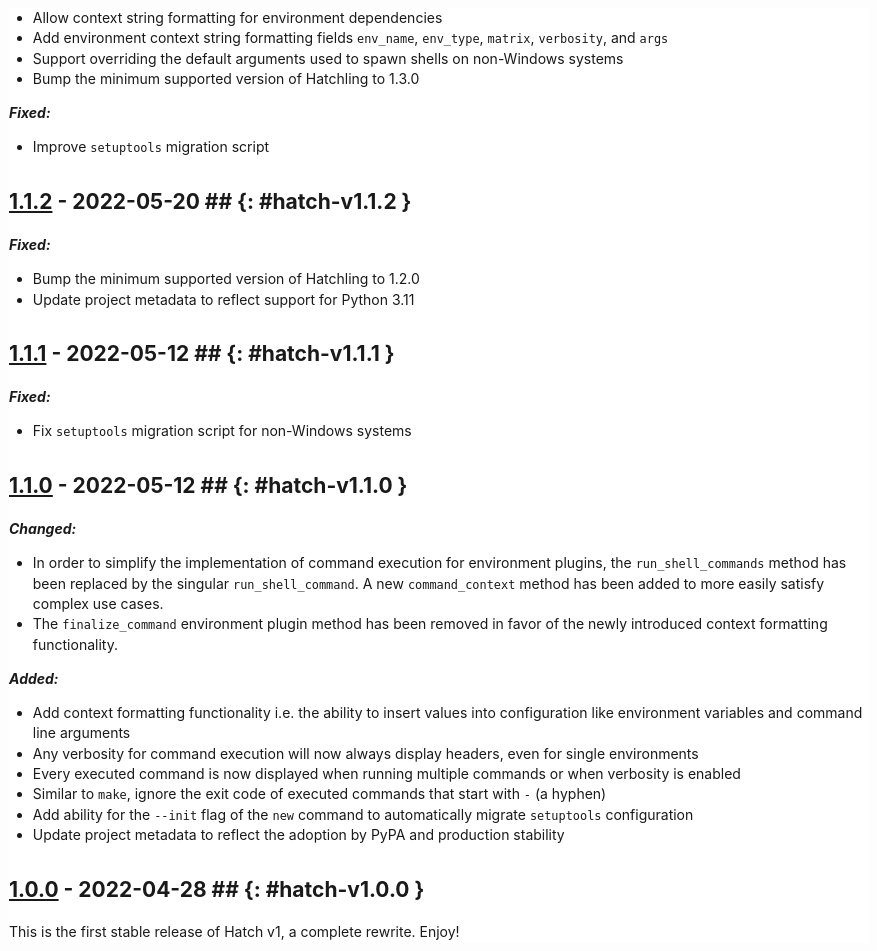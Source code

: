 - Allow context string formatting for environment dependencies
- Add environment context string formatting fields `env_name`, `env_type`, `matrix`, `verbosity`, and `args`
- Support overriding the default arguments used to spawn shells on non-Windows systems
- Bump the minimum supported version of Hatchling to 1.3.0

***Fixed:***

- Improve `setuptools` migration script

## [1.1.2](https://github.com/pypa/hatch/releases/tag/hatch-v1.1.2) - 2022-05-20 ## {: #hatch-v1.1.2 }

***Fixed:***

- Bump the minimum supported version of Hatchling to 1.2.0
- Update project metadata to reflect support for Python 3.11

## [1.1.1](https://github.com/pypa/hatch/releases/tag/hatch-v1.1.1) - 2022-05-12 ## {: #hatch-v1.1.1 }

***Fixed:***

- Fix `setuptools` migration script for non-Windows systems

## [1.1.0](https://github.com/pypa/hatch/releases/tag/hatch-v1.1.0) - 2022-05-12 ## {: #hatch-v1.1.0 }

***Changed:***

- In order to simplify the implementation of command execution for environment plugins, the `run_shell_commands` method has been replaced by the singular `run_shell_command`. A new `command_context` method has been added to more easily satisfy complex use cases.
- The `finalize_command` environment plugin method has been removed in favor of the newly introduced context formatting functionality.

***Added:***

- Add context formatting functionality i.e. the ability to insert values into configuration like environment variables and command line arguments
- Any verbosity for command execution will now always display headers, even for single environments
- Every executed command is now displayed when running multiple commands or when verbosity is enabled
- Similar to `make`, ignore the exit code of executed commands that start with `-` (a hyphen)
- Add ability for the `--init` flag of the `new` command to automatically migrate `setuptools` configuration
- Update project metadata to reflect the adoption by PyPA and production stability

## [1.0.0](https://github.com/pypa/hatch/releases/tag/hatch-v1.0.0) - 2022-04-28 ## {: #hatch-v1.0.0 }

This is the first stable release of Hatch v1, a complete rewrite. Enjoy!
